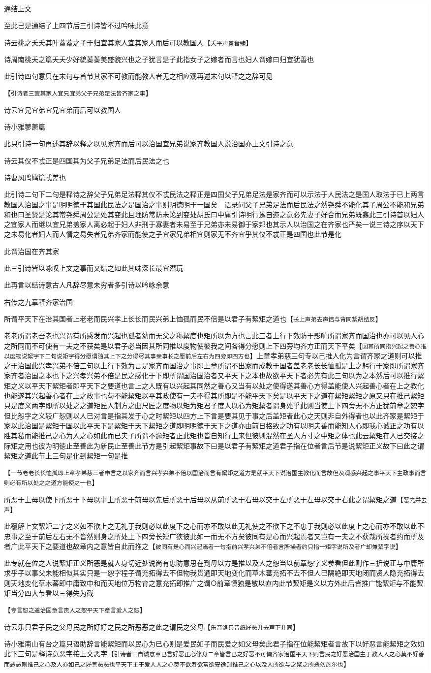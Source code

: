 通结上文  

至此已是通结了上四节后三引诗皆不过吟味此意  

诗云桃之夭夭其叶蓁蓁之子于归宜其家人宜其家人而后可以教国人【`夭平声蓁音臻`】  

诗周南桃夭之篇夭夭少好貌蓁蓁美盛貌兴也之子犹言是子此指女子之嫁者而言也妇人谓嫁曰归宜犹善也  

此引诗四句意只在末句与首节其家不可教而能教人者无之相应观再述末句以释之之辞可见  

【`引诗者三宜其家人宜兄宜弟父子兄弟足法皆齐家之事`】  

诗云宜兄宜弟宜兄宜弟而后可以教国人  

诗小雅蓼萧篇  

此只引诗一句再述其辞以释之以见家齐而后可以治国宜兄弟说家齐教国人说治国亦上文引诗之意  

诗云其仪不忒正是四国其为父子兄弟足法而后民法之也  

诗曹风鸤鸠篇忒差也  

此引诗二句下二句是释诗之辞父子兄弟足法释其仪不忒民法之释正是四国父子兄弟足法是家齐而可以示法于人民法之是国人取法于已上两言教国人治国之事是明明徳于其国此民法之是国治之事则明徳明于一国矣　语录问父子兄弟足法而后民法之然尧舜不能化其子周公不能和兄弟和也曰圣贤是论其常尧舜周公是处其变此且理防常防未论到变处胡氏曰中庸引诗明行逺自迩之意必先妻子好合而兄弟既翕此三引诗首以妇人之宜家人而继以宜兄弟盖家人离必起于妇人非刑于寡妻者未易至于兄弟亦未易御于家邦也其示人以治国之在齐家也严矣一说三诗之序以天下之未易化者妇人而人情之易失者兄弟齐家而能使之子宜家兄弟相宜则家无不齐宜乎其仪不忒正是四国也此节是化  

此谓治国在齐其家  

此三引诗皆以咏叹上文之事而又结之如此其味深长最宜潜玩  

此再言以结诗意古人凡辞尽意未穷者多引诗以吟咏余意  

右传之九章释齐家治国  

所谓平天下在治其国者上老老而民兴孝上长长而民兴弟上恤孤而民不倍是以君子有絜矩之道也【`长上声弟去声倍与背同絜胡结反`】  

老老所谓老吾老也兴谓有所感发而兴起也孤者幼而无父之称絜度也矩所以为方也言此三者上行下效防于影响所谓家齐而国治也亦可以见人心之所同而不可使有一夫之不获矣是以君子必当因其所同推以度物使彼我之间各得分愿则上下四旁均齐方正而天下平矣【`因其所同指兴起之善心推以度物说絜字下二句说矩字得分愿谓随其上下之分得尽其事亲事长之愿前后左右为四旁即四方也`】上章孝弟慈三句专以己推人化为言谓齐家之道则可以推之于治国此兴孝兴弟不倍三句以上行下效为言是家齐而国治之事即上章所谓不出家而成教于国者盖老老长长恤孤是上之躬行于家即所谓家齐家齐者治国之本也下之兴孝兴弟不倍是民之感化于下即所谓国治国治者又平天下之本也故欲平天下者必先有此三句以为之本然后可以推行絜矩之义以平天下絜矩者即平天下之要道也言上之人既有以兴起其同然之善心又当有以处之使得遂其善心方得盖能使人兴起善心者在上之教化也能遂其兴起善心者在上之政事也苟不能絜矩以平其政使有一夫不得其所即是不能平天下矣是以平天下之道在絜矩絜矩之原又只在推己絜矩只是度义两字即所以处之之道矩匠人制方之曲尺匠之度物以矩为矩君子度人以心为矩絜者谓身处乎此则当使上下四旁无不方正犹前章之恕字但比恕字之义较广恕则以人已对言是指其发于心之时絜矩以四方上下言是要其见于事之后盖矩者此心之天则非自外得者也以此齐家是絜矩于家以此治国是絜矩于国以此平天下是絜矩于天下絜矩之道即明明徳于天下之道亦由前日格致之功有以明夫善而能知人心即我心诚正之功有以胜其私而能推己之心为人之心如此而已夫子所谓不逾矩者正此矩也皆自知行上来但彼则混然在圣人方寸之中矩之体也此云絜矩在人已交接之际矩之用也彼为明徳止至善此为新民止至善此节方是引起絜矩事故下曰是以君子有絜矩之道君子指在位者言后节是说絜矩正义故下曰此之谓絜矩之道此节上三句是化到絜矩一句是推  

【`一节老老长长恤孤即上章孝弟慈三者申言之以家齐而言兴孝兴弟不倍以国治而言有絜矩之道方是就平天下说治国主教化而言故但及观感兴起之事平天下主政事而言则必有所以处之之道方能使之一也`】  

所恶于上毋以使下所恶于下毋以事上所恶于前毋以先后所恶于后毋以从前所恶于右毋以交于左所恶于左毋以交于右此之谓絜矩之道【`恶先并去声`】  

此覆解上文絜矩二字之义如不欲上之无礼于我则必以此度下之心而亦不敢以此无礼使之不欲下之不忠于我则必以此度上之心而亦不敢以此不忠事之至于前后左右无不皆然则身之所处上下四旁长短广狭彼此如一而无不方矣彼同有是心而兴起焉者又岂有一夫之不获哉所操者约而所及者广此平天下之要道也故章内之意皆自此而推之【`彼同有是心而兴起焉者一句指前兴孝兴弟不倍者言所操者约只指一矩字说所及者广却兼絜字说`】  

此专就在位之人说絜矩正义所恶是就人身切近处说尚有忠防意思在到毋以方是推以及人之恕当以前章恕字义参看但此则作三折说正与中庸所求乎子以事父未能相似其实只是一恕字程子谓充拓得去不但物我贯通即天地变化而草木蕃充拓不去不但人巳隔絶即天地闭而贤人隐充拓得去则天地变化草木蕃即中庸致中和而天地位万物育之意充拓即推广之谓○前章慎独是敬以直内此节絜矩是义以方外此后皆推广能絜矩与不能絜矩当分四大节看以三得失为截  

【`专言恕之道治国章言责人之恕平天下章言爱人之恕`】  

诗云乐只君子民之父母民之所好好之民之所恶恶之此之谓民之父母【`乐音洛只音纸好恶并去声下并同`】  

诗小雅南山有台之篇只语助辞言能絜矩而以民心为已心则是爱民如子而民爱之如父母矣此君子指在位能絜矩者言故下以好恶言能絜矩之效如此下三句是释诗意恶字接上文恶字【`引诗者三自诚意章已言好恶正心修身二章皆言已之好恶不可偏齐家治国平天下则言民之好恶治国主于教人人之心莫不好善而恶恶则推己之心及人亦如己之好善恶恶也平天下主于爱人人之心莫不欲寿欲富欲安逸则推己之心以及人所欲与之聚之所恶勿施尔也`】  
